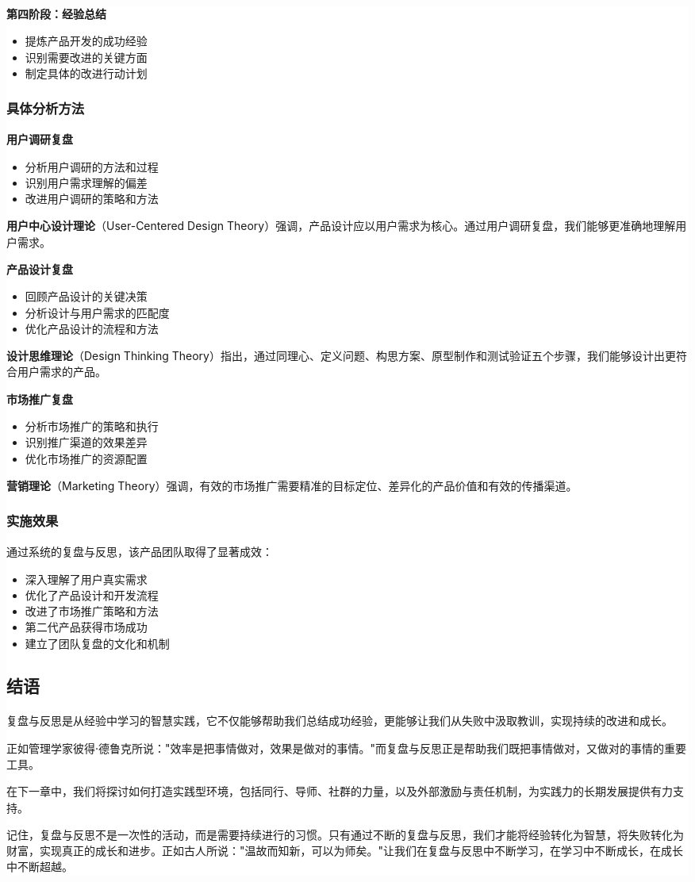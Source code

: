 **第四阶段：经验总结**
- 提炼产品开发的成功经验
- 识别需要改进的关键方面
- 制定具体的改进行动计划

### 具体分析方法

**用户调研复盘**
- 分析用户调研的方法和过程
- 识别用户需求理解的偏差
- 改进用户调研的策略和方法

**用户中心设计理论**（User-Centered Design Theory）强调，产品设计应以用户需求为核心。通过用户调研复盘，我们能够更准确地理解用户需求。

**产品设计复盘**
- 回顾产品设计的关键决策
- 分析设计与用户需求的匹配度
- 优化产品设计的流程和方法

**设计思维理论**（Design Thinking Theory）指出，通过同理心、定义问题、构思方案、原型制作和测试验证五个步骤，我们能够设计出更符合用户需求的产品。

**市场推广复盘**
- 分析市场推广的策略和执行
- 识别推广渠道的效果差异
- 优化市场推广的资源配置

**营销理论**（Marketing Theory）强调，有效的市场推广需要精准的目标定位、差异化的产品价值和有效的传播渠道。

### 实施效果

通过系统的复盘与反思，该产品团队取得了显著成效：
- 深入理解了用户真实需求
- 优化了产品设计和开发流程
- 改进了市场推广策略和方法
- 第二代产品获得市场成功
- 建立了团队复盘的文化和机制

## 结语

复盘与反思是从经验中学习的智慧实践，它不仅能够帮助我们总结成功经验，更能够让我们从失败中汲取教训，实现持续的改进和成长。

正如管理学家彼得·德鲁克所说："效率是把事情做对，效果是做对的事情。"而复盘与反思正是帮助我们既把事情做对，又做对的事情的重要工具。

在下一章中，我们将探讨如何打造实践型环境，包括同行、导师、社群的力量，以及外部激励与责任机制，为实践力的长期发展提供有力支持。

记住，复盘与反思不是一次性的活动，而是需要持续进行的习惯。只有通过不断的复盘与反思，我们才能将经验转化为智慧，将失败转化为财富，实现真正的成长和进步。正如古人所说："温故而知新，可以为师矣。"让我们在复盘与反思中不断学习，在学习中不断成长，在成长中不断超越。